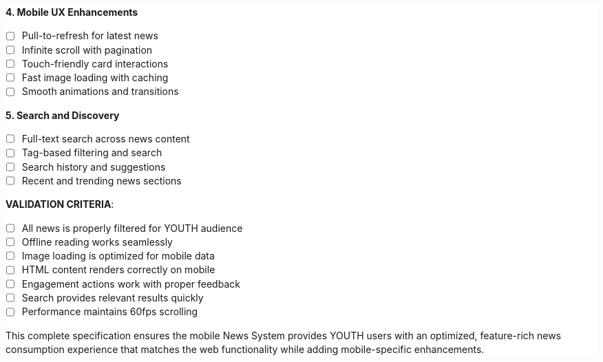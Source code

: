 **4. Mobile UX Enhancements**
- [ ] Pull-to-refresh for latest news
- [ ] Infinite scroll with pagination
- [ ] Touch-friendly card interactions
- [ ] Fast image loading with caching
- [ ] Smooth animations and transitions

**5. Search and Discovery**
- [ ] Full-text search across news content
- [ ] Tag-based filtering and search
- [ ] Search history and suggestions
- [ ] Recent and trending news sections

**VALIDATION CRITERIA**:
- [ ] All news is properly filtered for YOUTH audience
- [ ] Offline reading works seamlessly
- [ ] Image loading is optimized for mobile data
- [ ] HTML content renders correctly on mobile
- [ ] Engagement actions work with proper feedback
- [ ] Search provides relevant results quickly
- [ ] Performance maintains 60fps scrolling

This complete specification ensures the mobile News System provides YOUTH users with an optimized, feature-rich news consumption experience that matches the web functionality while adding mobile-specific enhancements.